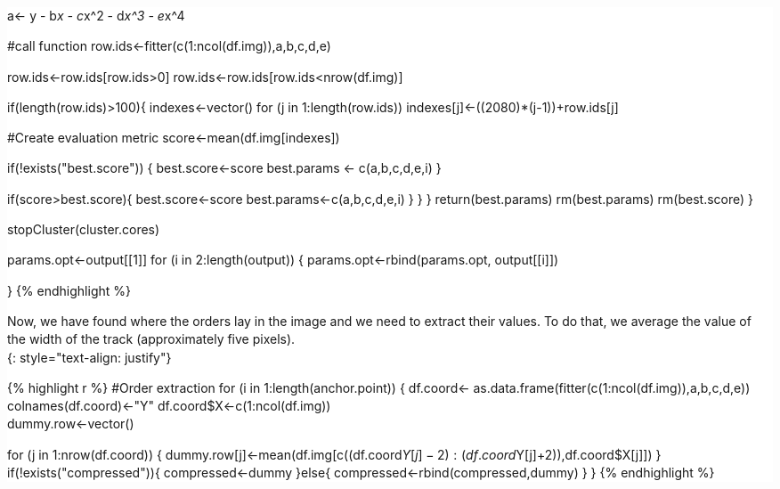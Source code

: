   a<- y - b*x - c*x^2 - d*x^3 - e*x^4 
  
  #call function
  row.ids<-fitter(c(1:ncol(df.img)),a,b,c,d,e)
  
  row.ids<-row.ids[row.ids>0]
  row.ids<-row.ids[row.ids<nrow(df.img)]
  
  if(length(row.ids)>100){
  indexes<-vector()
  for (j in 1:length(row.ids)) indexes[j]<-((2080)*(j-1))+row.ids[j]
  
  #Create evaluation metric
  score<-mean(df.img[indexes])
  
  if(!exists("best.score")) {
    best.score<-score
    best.params <- c(a,b,c,d,e,i)
    }
    
  if(score>best.score){
    best.score<-score
    best.params<-c(a,b,c,d,e,i)
    } }
  }
  return(best.params)
  rm(best.params)
  rm(best.score)
}

stopCluster(cluster.cores)

params.opt<-output[[1]] 
for (i in 2:length(output)) {
  params.opt<-rbind(params.opt, output[[i]])
  
}
{% endhighlight %}

Now, we have found where the orders lay in the image and we need to extract their values. To do that, we average the value of the width of the track (approximately five pixels).   
{: style="text-align: justify"}

{% highlight r %}
#Order extraction
for (i in 1:length(anchor.point)) {
  df.coord<-  as.data.frame(fitter(c(1:ncol(df.img)),a,b,c,d,e))
  colnames(df.coord)<-"Y"
  df.coord$X<-c(1:ncol(df.img))  
  dummy.row<-vector()
  
  for (j in 1:nrow(df.coord)) {
    dummy.row[j]<-mean(df.img[c((df.coord$Y[j]-2):(df.coord$Y[j]+2)),df.coord$X[j]])
  }
  if(!exists("compressed")){
  compressed<-dummy
  }else{
  compressed<-rbind(compressed,dummy)
  }
}
{% endhighlight %}
